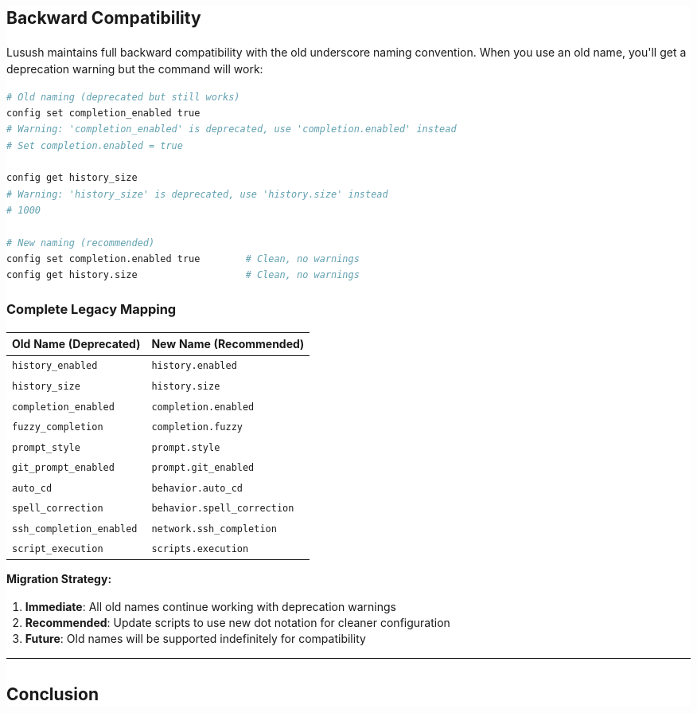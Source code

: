 
## Backward Compatibility

Lusush maintains full backward compatibility with the old underscore naming convention. When you use an old name, you'll get a deprecation warning but the command will work:

```bash
# Old naming (deprecated but still works)
config set completion_enabled true
# Warning: 'completion_enabled' is deprecated, use 'completion.enabled' instead
# Set completion.enabled = true

config get history_size
# Warning: 'history_size' is deprecated, use 'history.size' instead
# 1000

# New naming (recommended)
config set completion.enabled true        # Clean, no warnings
config get history.size                   # Clean, no warnings
```

### Complete Legacy Mapping

| Old Name (Deprecated) | New Name (Recommended) |
|-----------------------|------------------------|
| `history_enabled` | `history.enabled` |
| `history_size` | `history.size` |
| `completion_enabled` | `completion.enabled` |
| `fuzzy_completion` | `completion.fuzzy` |
| `prompt_style` | `prompt.style` |
| `git_prompt_enabled` | `prompt.git_enabled` |
| `auto_cd` | `behavior.auto_cd` |
| `spell_correction` | `behavior.spell_correction` |
| `ssh_completion_enabled` | `network.ssh_completion` |
| `script_execution` | `scripts.execution` |

**Migration Strategy:**
1. **Immediate**: All old names continue working with deprecation warnings
2. **Recommended**: Update scripts to use new dot notation for cleaner configuration
3. **Future**: Old names will be supported indefinitely for compatibility

---

## Conclusion
